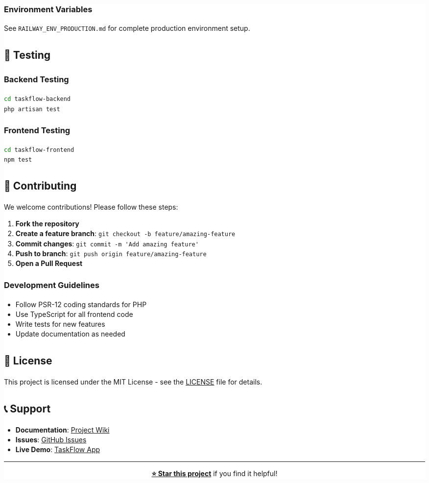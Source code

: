 ### Environment Variables

See `RAILWAY_ENV_PRODUCTION.md` for complete production environment setup.

## 🧪 Testing

### Backend Testing
```bash
cd taskflow-backend
php artisan test
```

### Frontend Testing
```bash
cd taskflow-frontend
npm test
```

## 🤝 Contributing

We welcome contributions! Please follow these steps:

1. **Fork the repository**
2. **Create a feature branch**: `git checkout -b feature/amazing-feature`
3. **Commit changes**: `git commit -m 'Add amazing feature'`
4. **Push to branch**: `git push origin feature/amazing-feature`
5. **Open a Pull Request**

### Development Guidelines
- Follow PSR-12 coding standards for PHP
- Use TypeScript for all frontend code
- Write tests for new features
- Update documentation as needed


## 📄 License

This project is licensed under the MIT License - see the [LICENSE](LICENSE) file for details.

## 📞 Support

- **Documentation**: [Project Wiki](https://github.com/Kyellog-silog/taskflow-backend/wiki)
- **Issues**: [GitHub Issues](https://github.com/Kyellog-silog/taskflow-backend/issues)
- **Live Demo**: [TaskFlow App](https://taskflow-frontend-production-9467.up.railway.app)


---

<div align="center">

**[⭐ Star this project](https://github.com/Kyellog-silog/taskflow-backend)** if you find it helpful!

</div>
